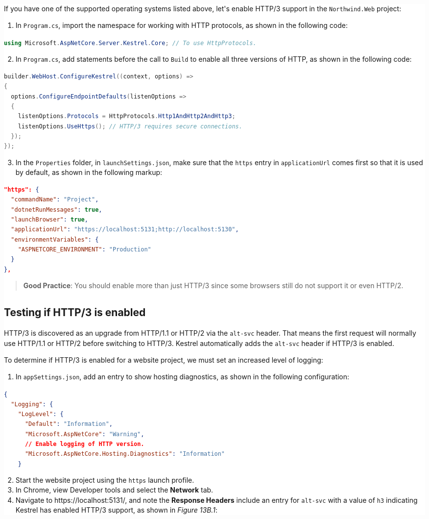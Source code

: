 If you have one of the supported operating systems listed above, let's enable HTTP/3 support in the `Northwind.Web` project:

1.	In `Program.cs`, import the namespace for working with HTTP protocols, as shown in the following code:
```cs
using Microsoft.AspNetCore.Server.Kestrel.Core; // To use HttpProtocols.
```
2.	In `Program.cs`, add statements before the call to `Build` to enable all three versions of HTTP, as shown in the following code:
```cs
builder.WebHost.ConfigureKestrel((context, options) =>
{
  options.ConfigureEndpointDefaults(listenOptions =>
  {
    listenOptions.Protocols = HttpProtocols.Http1AndHttp2AndHttp3;
    listenOptions.UseHttps(); // HTTP/3 requires secure connections.
  });
});
```
3. In the `Properties` folder, in `launchSettings.json`, make sure that the `https` entry in `applicationUrl` comes first so that it is used by default, as shown in the following markup:
```json
"https": {
  "commandName": "Project",
  "dotnetRunMessages": true,
  "launchBrowser": true,
  "applicationUrl": "https://localhost:5131;http://localhost:5130",
  "environmentVariables": {
    "ASPNETCORE_ENVIRONMENT": "Production"
  }
},
```

> **Good Practice**: You should enable more than just HTTP/3 since some browsers still do not support it or even HTTP/2.

## Testing if HTTP/3 is enabled

HTTP/3 is discovered as an upgrade from HTTP/1.1 or HTTP/2 via the `alt-svc` header. That means the first request will normally use HTTP/1.1 or HTTP/2 before switching to HTTP/3. Kestrel automatically adds the `alt-svc` header if HTTP/3 is enabled.

To determine if HTTP/3 is enabled for a website project, we must set an increased level of logging:

1.	In `appSettings.json`, add an entry to show hosting diagnostics, as shown in the following configuration:
```json
{
  "Logging": {
    "LogLevel": {
      "Default": "Information",
      "Microsoft.AspNetCore": "Warning",
      // Enable logging of HTTP version.
      "Microsoft.AspNetCore.Hosting.Diagnostics": "Information"
    }
```
2.	Start the website project using the `https` launch profile.
3.	In Chrome, view Developer tools and select the **Network** tab.
4.	Navigate to https://localhost:5131/, and note the **Response Headers** include an entry for `alt-svc` with a value of `h3` indicating Kestrel has enabled HTTP/3 support, as shown in *Figure 13B.1*:
